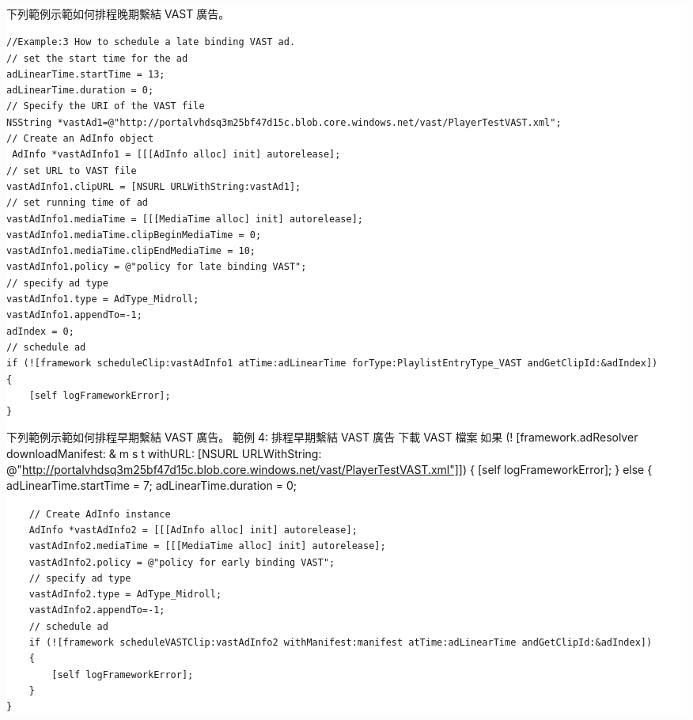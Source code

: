 下列範例示範如何排程晚期繫結 VAST 廣告。
    
    //Example:3 How to schedule a late binding VAST ad.
    // set the start time for the ad
    adLinearTime.startTime = 13;
    adLinearTime.duration = 0;
    // Specify the URI of the VAST file
    NSString *vastAd1=@"http://portalvhdsq3m25bf47d15c.blob.core.windows.net/vast/PlayerTestVAST.xml";
    // Create an AdInfo object
     AdInfo *vastAdInfo1 = [[[AdInfo alloc] init] autorelease];
    // set URL to VAST file
    vastAdInfo1.clipURL = [NSURL URLWithString:vastAd1];
    // set running time of ad
    vastAdInfo1.mediaTime = [[[MediaTime alloc] init] autorelease];
    vastAdInfo1.mediaTime.clipBeginMediaTime = 0;
    vastAdInfo1.mediaTime.clipEndMediaTime = 10;
    vastAdInfo1.policy = @"policy for late binding VAST";
    // specify ad type
    vastAdInfo1.type = AdType_Midroll;
    vastAdInfo1.appendTo=-1;
    adIndex = 0;
    // schedule ad
    if (![framework scheduleClip:vastAdInfo1 atTime:adLinearTime forType:PlaylistEntryType_VAST andGetClipId:&adIndex])
    {
        [self logFrameworkError];
    }
         
   下列範例示範如何排程早期繫結 VAST 廣告。
    範例 4: 排程早期繫結 VAST 廣告
    下載 VAST 檔案
    如果 (! [framework.adResolver downloadManifest: & m s t withURL: [NSURL URLWithString: @"http://portalvhdsq3m25bf47d15c.blob.core.windows.net/vast/PlayerTestVAST.xml"]])
    {
        [self logFrameworkError];
    }
    else
    {
        adLinearTime.startTime = 7;
        adLinearTime.duration = 0;
        
        // Create AdInfo instance
        AdInfo *vastAdInfo2 = [[[AdInfo alloc] init] autorelease];
        vastAdInfo2.mediaTime = [[[MediaTime alloc] init] autorelease];
        vastAdInfo2.policy = @"policy for early binding VAST";
        // specify ad type
        vastAdInfo2.type = AdType_Midroll;
        vastAdInfo2.appendTo=-1;
        // schedule ad
        if (![framework scheduleVASTClip:vastAdInfo2 withManifest:manifest atTime:adLinearTime andGetClipId:&adIndex])
        {
            [self logFrameworkError];
        }
    }
